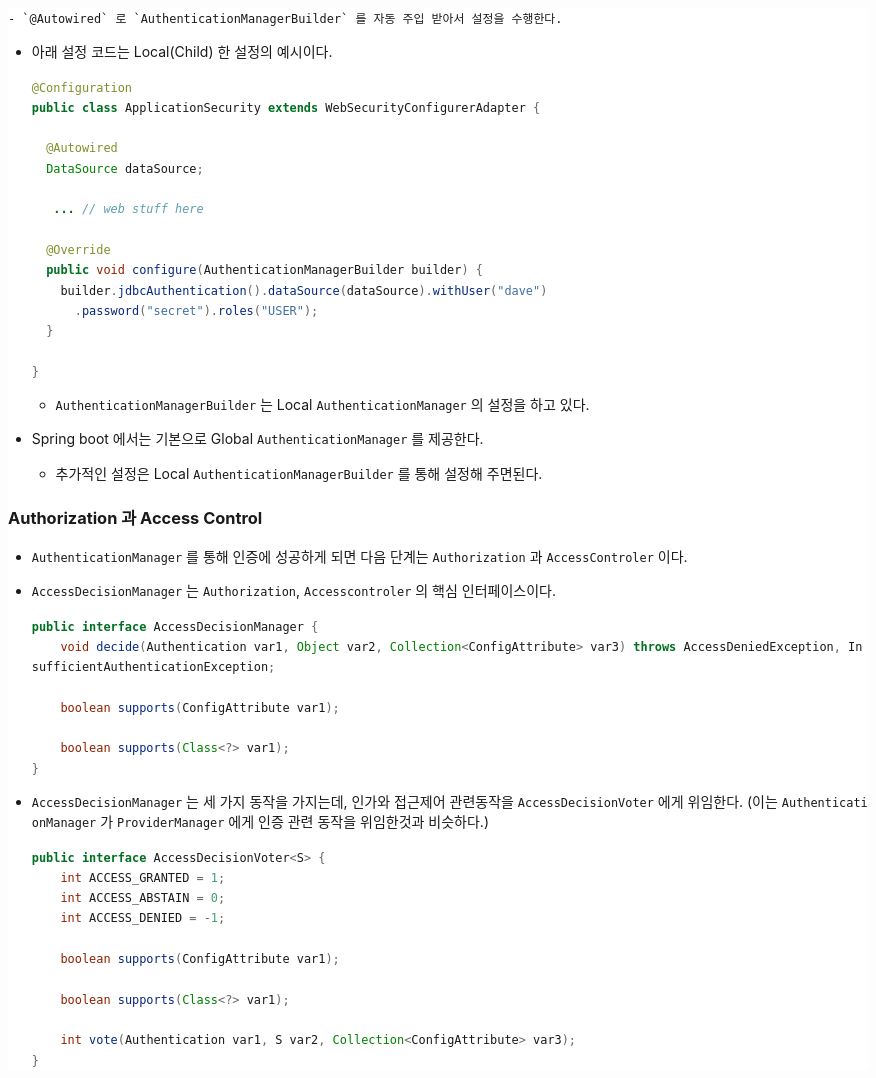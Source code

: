 	- `@Autowired` 로 `AuthenticationManagerBuilder` 를 자동 주입 받아서 설정을 수행한다.
	
- 아래 설정 코드는 Local(Child) 한 설정의 예시이다.

	```java
	@Configuration
    public class ApplicationSecurity extends WebSecurityConfigurerAdapter {
    
      @Autowired
      DataSource dataSource;
    
       ... // web stuff here
    
      @Override
      public void configure(AuthenticationManagerBuilder builder) {
        builder.jdbcAuthentication().dataSource(dataSource).withUser("dave")
          .password("secret").roles("USER");
      }
    
    }
	```  
	
	- `AuthenticationManagerBuilder` 는 Local `AuthenticationManager` 의 설정을 하고 있다.
- Spring boot 에서는 기본으로 Global `AuthenticationManager` 를 제공한다.
	- 추가적인 설정은 Local `AuthenticationManagerBuilder` 를 통해 설정해 주면된다.
	
### Authorization 과 Access Control
- `AuthenticationManager` 를 통해 인증에 성공하게 되면 다음 단계는 `Authorization` 과 `AccessControler` 이다.
- `AccessDecisionManager` 는 `Authorization`, `Accesscontroler` 의 핵심 인터페이스이다.

	```java
	public interface AccessDecisionManager {
        void decide(Authentication var1, Object var2, Collection<ConfigAttribute> var3) throws AccessDeniedException, InsufficientAuthenticationException;
    
        boolean supports(ConfigAttribute var1);
    
        boolean supports(Class<?> var1);
    }
	```  
	
- `AccessDecisionManager` 는 세 가지 동작을 가지는데, 인가와 접근제어 관련동작을 `AccessDecisionVoter` 에게 위임한다. (이는 `AuthenticationManager` 가 `ProviderManager` 에게 인증 관련 동작을 위임한것과 비슷하다.)
	
	```java
	public interface AccessDecisionVoter<S> {
        int ACCESS_GRANTED = 1;
        int ACCESS_ABSTAIN = 0;
        int ACCESS_DENIED = -1;
    
        boolean supports(ConfigAttribute var1);
    
        boolean supports(Class<?> var1);
    
        int vote(Authentication var1, S var2, Collection<ConfigAttribute> var3);
    }
	```  
	